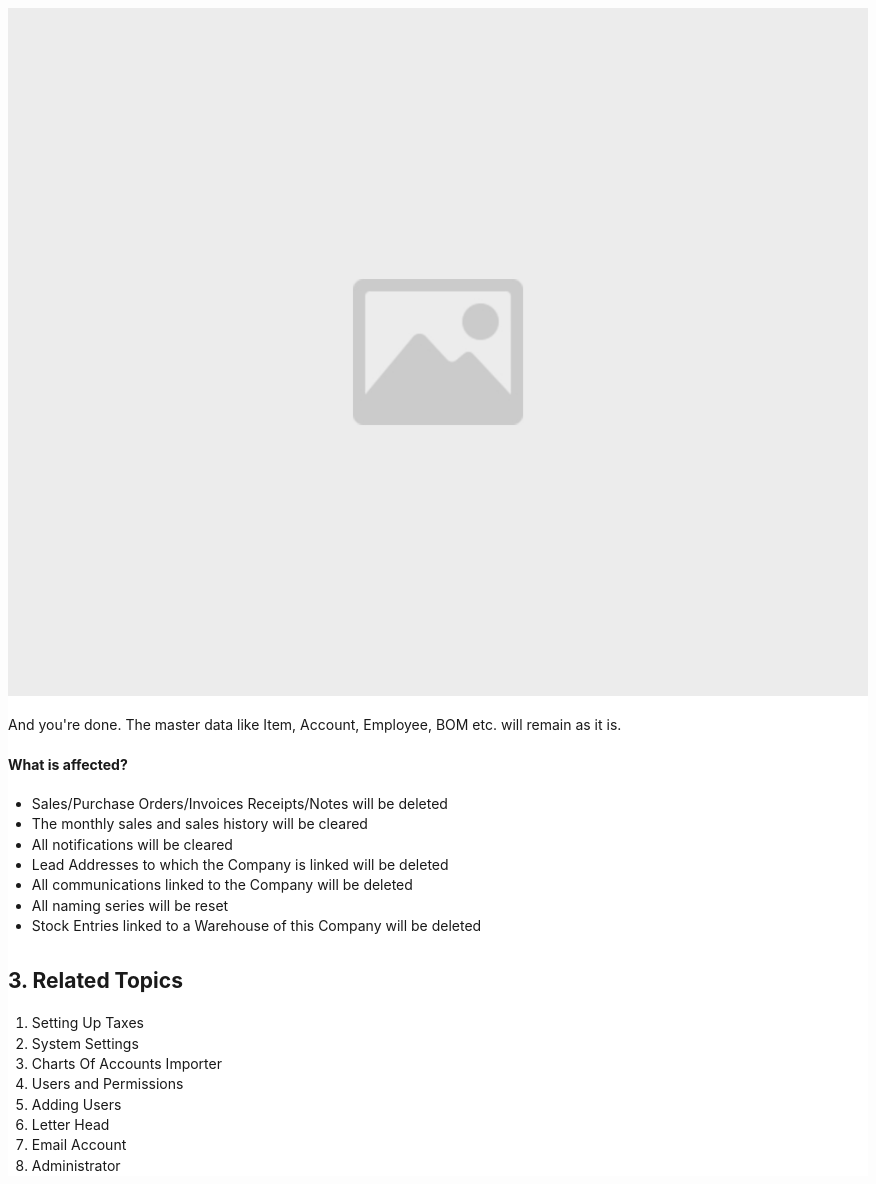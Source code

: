 ![image](images/image.jpg)

And you're done. The master data like Item, Account, Employee, BOM etc. will remain as it is.

#### What is affected?

- Sales/Purchase Orders/Invoices Receipts/Notes will be deleted
- The monthly sales and sales history will be cleared
- All notifications will be cleared
- Lead Addresses to which the Company is linked will be deleted
- All communications linked to the Company will be deleted
- All naming series will be reset
- Stock Entries linked to a Warehouse of this Company will be deleted

## 3. Related Topics

1. Setting Up Taxes
1. System Settings
1. Charts Of Accounts Importer
1. Users and Permissions
1. Adding Users
1. Letter Head
1. Email Account
1. Administrator
